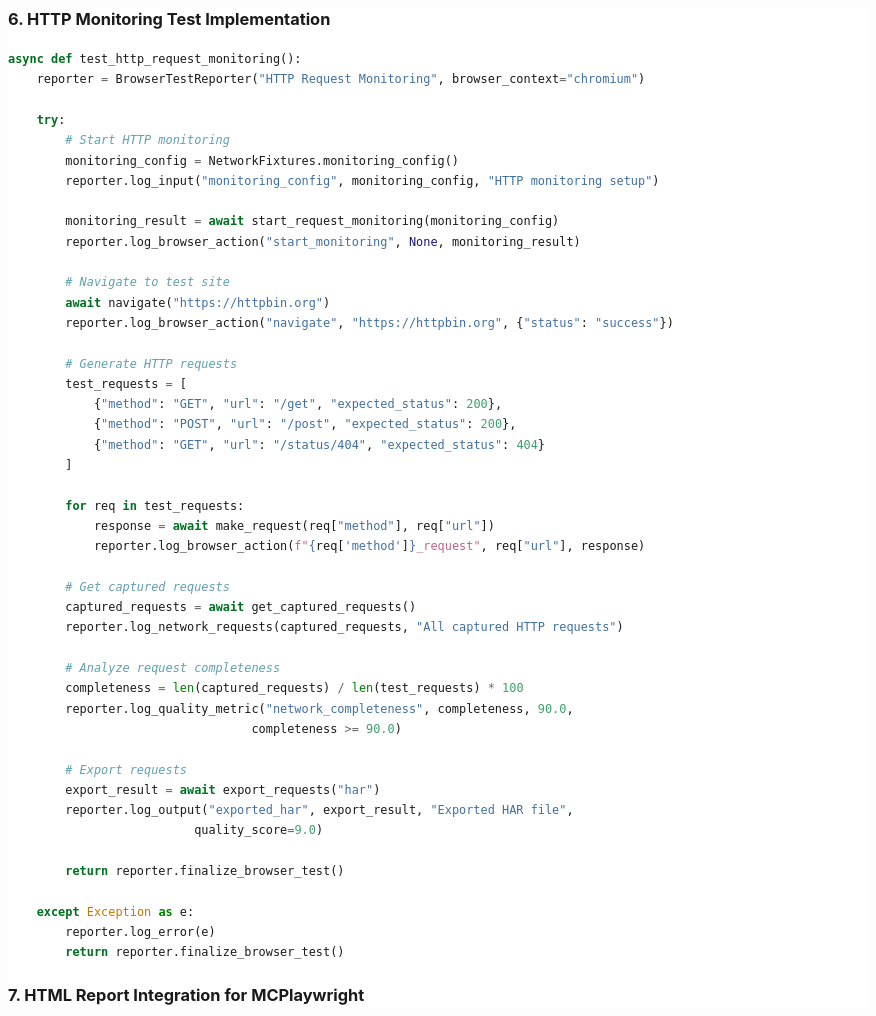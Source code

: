 ### 6. HTTP Monitoring Test Implementation

```python
async def test_http_request_monitoring():
    reporter = BrowserTestReporter("HTTP Request Monitoring", browser_context="chromium")
    
    try:
        # Start HTTP monitoring
        monitoring_config = NetworkFixtures.monitoring_config()
        reporter.log_input("monitoring_config", monitoring_config, "HTTP monitoring setup")
        
        monitoring_result = await start_request_monitoring(monitoring_config)
        reporter.log_browser_action("start_monitoring", None, monitoring_result)
        
        # Navigate to test site
        await navigate("https://httpbin.org")
        reporter.log_browser_action("navigate", "https://httpbin.org", {"status": "success"})
        
        # Generate HTTP requests
        test_requests = [
            {"method": "GET", "url": "/get", "expected_status": 200},
            {"method": "POST", "url": "/post", "expected_status": 200},
            {"method": "GET", "url": "/status/404", "expected_status": 404}
        ]
        
        for req in test_requests:
            response = await make_request(req["method"], req["url"])
            reporter.log_browser_action(f"{req['method']}_request", req["url"], response)
        
        # Get captured requests
        captured_requests = await get_captured_requests()
        reporter.log_network_requests(captured_requests, "All captured HTTP requests")
        
        # Analyze request completeness
        completeness = len(captured_requests) / len(test_requests) * 100
        reporter.log_quality_metric("network_completeness", completeness, 90.0, 
                                  completeness >= 90.0)
        
        # Export requests
        export_result = await export_requests("har")
        reporter.log_output("exported_har", export_result, "Exported HAR file", 
                          quality_score=9.0)
        
        return reporter.finalize_browser_test()
        
    except Exception as e:
        reporter.log_error(e)
        return reporter.finalize_browser_test()
```

### 7. HTML Report Integration for MCPlaywright
